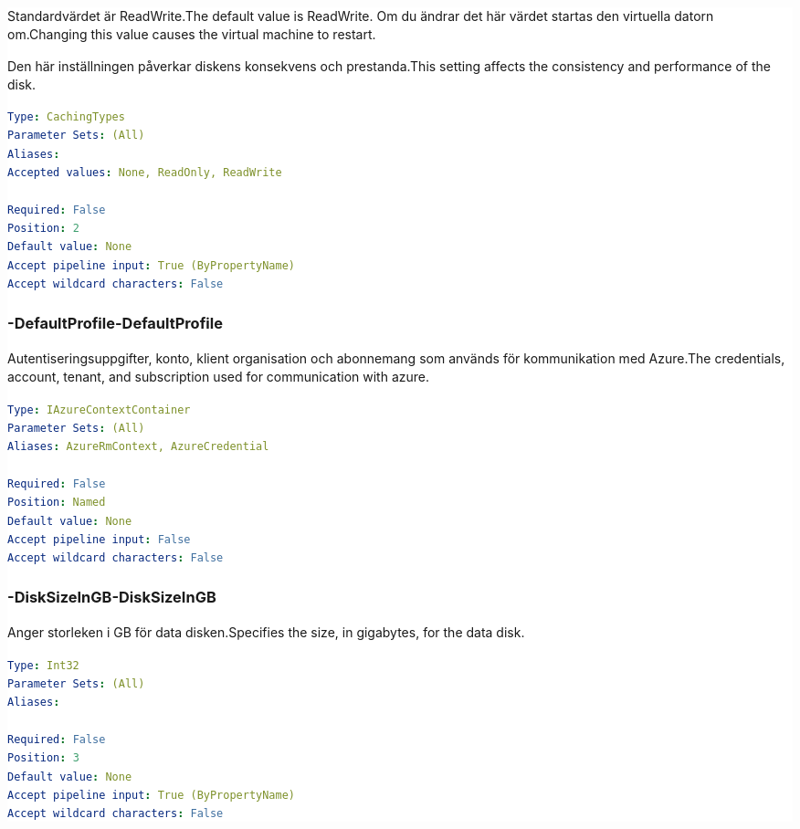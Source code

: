 <span data-ttu-id="d2adf-122">Standardvärdet är ReadWrite.</span><span class="sxs-lookup"><span data-stu-id="d2adf-122">The default value is ReadWrite.</span></span>
<span data-ttu-id="d2adf-123">Om du ändrar det här värdet startas den virtuella datorn om.</span><span class="sxs-lookup"><span data-stu-id="d2adf-123">Changing this value causes the virtual machine to restart.</span></span>

<span data-ttu-id="d2adf-124">Den här inställningen påverkar diskens konsekvens och prestanda.</span><span class="sxs-lookup"><span data-stu-id="d2adf-124">This setting affects the consistency and performance of the disk.</span></span>

```yaml
Type: CachingTypes
Parameter Sets: (All)
Aliases: 
Accepted values: None, ReadOnly, ReadWrite

Required: False
Position: 2
Default value: None
Accept pipeline input: True (ByPropertyName)
Accept wildcard characters: False
```

### <span data-ttu-id="d2adf-125">-DefaultProfile</span><span class="sxs-lookup"><span data-stu-id="d2adf-125">-DefaultProfile</span></span>
<span data-ttu-id="d2adf-126">Autentiseringsuppgifter, konto, klient organisation och abonnemang som används för kommunikation med Azure.</span><span class="sxs-lookup"><span data-stu-id="d2adf-126">The credentials, account, tenant, and subscription used for communication with azure.</span></span>

```yaml
Type: IAzureContextContainer
Parameter Sets: (All)
Aliases: AzureRmContext, AzureCredential

Required: False
Position: Named
Default value: None
Accept pipeline input: False
Accept wildcard characters: False
```

### <span data-ttu-id="d2adf-127">-DiskSizeInGB</span><span class="sxs-lookup"><span data-stu-id="d2adf-127">-DiskSizeInGB</span></span>
<span data-ttu-id="d2adf-128">Anger storleken i GB för data disken.</span><span class="sxs-lookup"><span data-stu-id="d2adf-128">Specifies the size, in gigabytes, for the data disk.</span></span>

```yaml
Type: Int32
Parameter Sets: (All)
Aliases: 

Required: False
Position: 3
Default value: None
Accept pipeline input: True (ByPropertyName)
Accept wildcard characters: False
```
